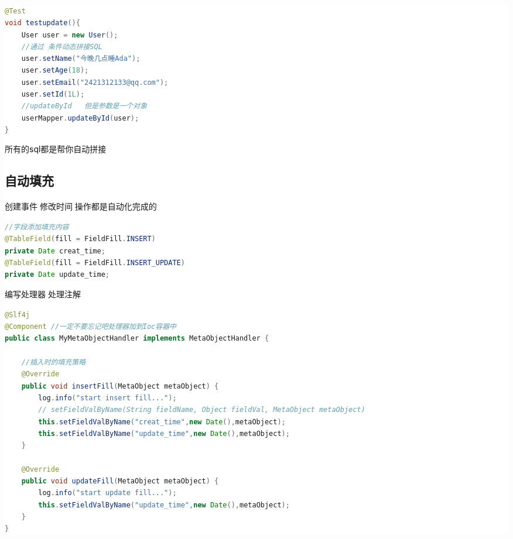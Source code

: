 ```java
@Test
void testupdate(){
    User user = new User();
    //通过 条件动态拼接SQL
    user.setName("今晚几点睡Ada");
    user.setAge(18);
    user.setEmail("2421312133@qq.com");
    user.setId(1L);
    //updateById   但是参数是一个对象
    userMapper.updateById(user);
}
```



所有的sql都是帮你自动拼接



## 自动填充

创建事件 修改时间  操作都是自动化完成的	





```java
//字段添加填充内容
@TableField(fill = FieldFill.INSERT)
private Date creat_time;
@TableField(fill = FieldFill.INSERT_UPDATE)
private Date update_time;
```

编写处理器 处理注解



```java
@Slf4j
@Component //一定不要忘记吧处理器加到Ioc容器中
public class MyMetaObjectHandler implements MetaObjectHandler {

    //插入时的填充策略
    @Override
    public void insertFill(MetaObject metaObject) {
        log.info("start insert fill...");
        // setFieldValByName(String fieldName, Object fieldVal, MetaObject metaObject)
        this.setFieldValByName("creat_time",new Date(),metaObject);
        this.setFieldValByName("update_time",new Date(),metaObject);
    }

    @Override
    public void updateFill(MetaObject metaObject) {
        log.info("start update fill...");
        this.setFieldValByName("update_time",new Date(),metaObject);
    }
}
```

